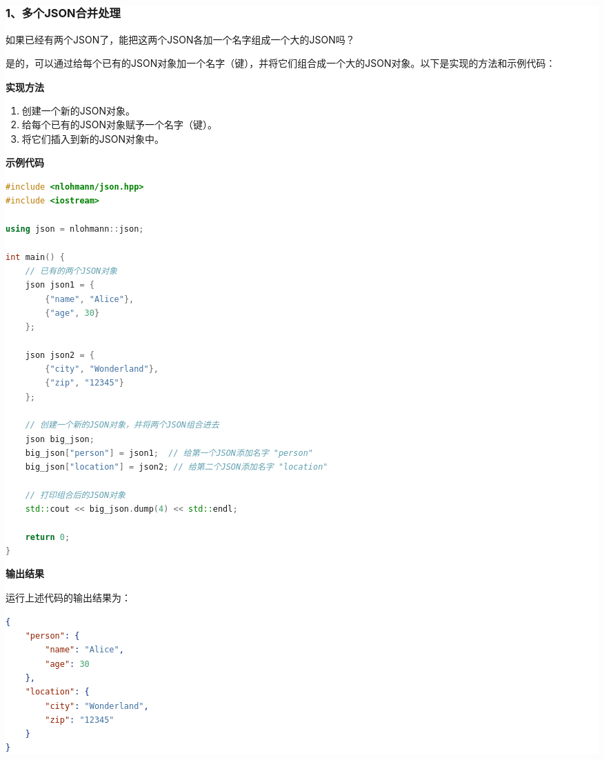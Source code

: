 ### 1、多个JSON合并处理

如果已经有两个JSON了，能把这两个JSON各加一个名字组成一个大的JSON吗？

是的，可以通过给每个已有的JSON对象加一个名字（键），并将它们组合成一个大的JSON对象。以下是实现的方法和示例代码：

**实现方法**

1. 创建一个新的JSON对象。
2. 给每个已有的JSON对象赋予一个名字（键）。
3. 将它们插入到新的JSON对象中。

**示例代码**

```c++
#include <nlohmann/json.hpp>
#include <iostream>

using json = nlohmann::json;

int main() {
    // 已有的两个JSON对象
    json json1 = {
        {"name", "Alice"},
        {"age", 30}
    };

    json json2 = {
        {"city", "Wonderland"},
        {"zip", "12345"}
    };

    // 创建一个新的JSON对象，并将两个JSON组合进去
    json big_json;
    big_json["person"] = json1;  // 给第一个JSON添加名字 "person"
    big_json["location"] = json2; // 给第二个JSON添加名字 "location"

    // 打印组合后的JSON对象
    std::cout << big_json.dump(4) << std::endl;

    return 0;
}
```

**输出结果**

运行上述代码的输出结果为：

```json
{
    "person": {
        "name": "Alice",
        "age": 30
    },
    "location": {
        "city": "Wonderland",
        "zip": "12345"
    }
}
```

